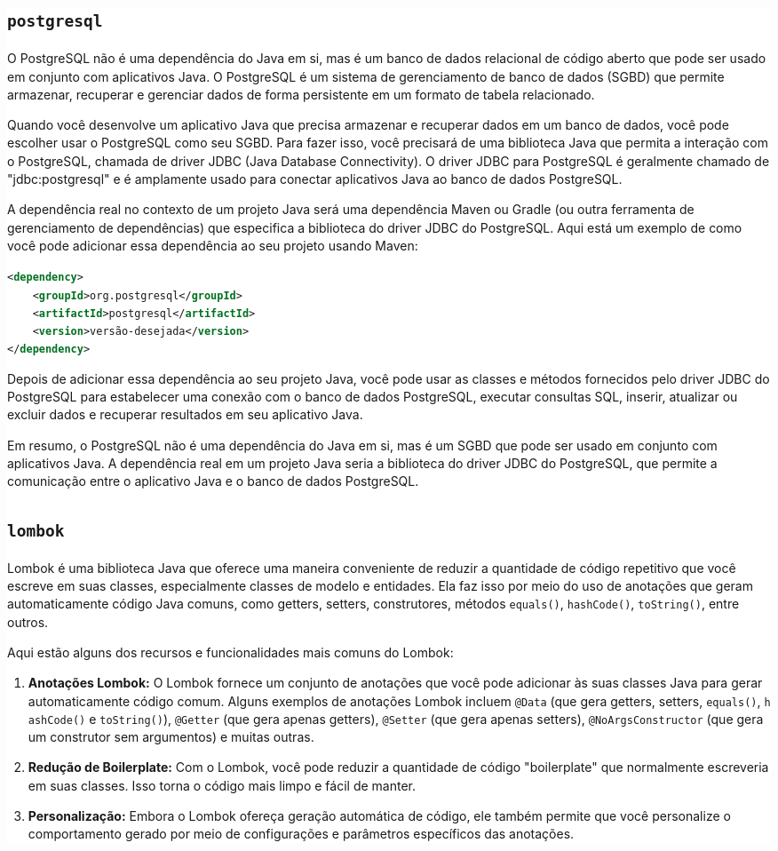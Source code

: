 ## `postgresql`

O PostgreSQL não é uma dependência do Java em si, mas é um banco de dados relacional de código aberto que pode ser usado em conjunto com aplicativos Java. O PostgreSQL é um sistema de gerenciamento de banco de dados (SGBD) que permite armazenar, recuperar e gerenciar dados de forma persistente em um formato de tabela relacionado.

Quando você desenvolve um aplicativo Java que precisa armazenar e recuperar dados em um banco de dados, você pode escolher usar o PostgreSQL como seu SGBD. Para fazer isso, você precisará de uma biblioteca Java que permita a interação com o PostgreSQL, chamada de driver JDBC (Java Database Connectivity). O driver JDBC para PostgreSQL é geralmente chamado de "jdbc:postgresql" e é amplamente usado para conectar aplicativos Java ao banco de dados PostgreSQL.

A dependência real no contexto de um projeto Java será uma dependência Maven ou Gradle (ou outra ferramenta de gerenciamento de dependências) que especifica a biblioteca do driver JDBC do PostgreSQL. Aqui está um exemplo de como você pode adicionar essa dependência ao seu projeto usando Maven:

```xml
<dependency>
    <groupId>org.postgresql</groupId>
    <artifactId>postgresql</artifactId>
    <version>versão-desejada</version>
</dependency>
```

Depois de adicionar essa dependência ao seu projeto Java, você pode usar as classes e métodos fornecidos pelo driver JDBC do PostgreSQL para estabelecer uma conexão com o banco de dados PostgreSQL, executar consultas SQL, inserir, atualizar ou excluir dados e recuperar resultados em seu aplicativo Java.

Em resumo, o PostgreSQL não é uma dependência do Java em si, mas é um SGBD que pode ser usado em conjunto com aplicativos Java. A dependência real em um projeto Java seria a biblioteca do driver JDBC do PostgreSQL, que permite a comunicação entre o aplicativo Java e o banco de dados PostgreSQL.

## `lombok`

Lombok é uma biblioteca Java que oferece uma maneira conveniente de reduzir a quantidade de código repetitivo que você escreve em suas classes, especialmente classes de modelo e entidades. Ela faz isso por meio do uso de anotações que geram automaticamente código Java comuns, como getters, setters, construtores, métodos `equals()`, `hashCode()`, `toString()`, entre outros.

Aqui estão alguns dos recursos e funcionalidades mais comuns do Lombok:

1. **Anotações Lombok:** O Lombok fornece um conjunto de anotações que você pode adicionar às suas classes Java para gerar automaticamente código comum. Alguns exemplos de anotações Lombok incluem `@Data` (que gera getters, setters, `equals()`, `hashCode()` e `toString()`), `@Getter` (que gera apenas getters), `@Setter` (que gera apenas setters), `@NoArgsConstructor` (que gera um construtor sem argumentos) e muitas outras.

2. **Redução de Boilerplate:** Com o Lombok, você pode reduzir a quantidade de código "boilerplate" que normalmente escreveria em suas classes. Isso torna o código mais limpo e fácil de manter.

3. **Personalização:** Embora o Lombok ofereça geração automática de código, ele também permite que você personalize o comportamento gerado por meio de configurações e parâmetros específicos das anotações.
